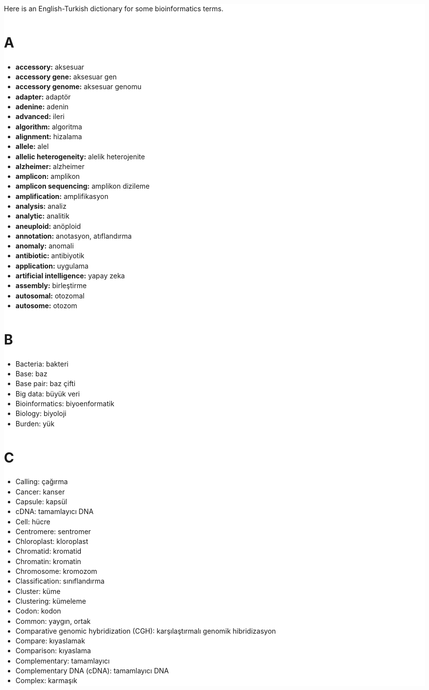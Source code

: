 Here is an English-Turkish dictionary for some bioinformatics terms.

# A

- **accessory:** aksesuar 
- **accessory gene:** aksesuar gen 
- **accessory genome:** aksesuar genomu 
- **adapter:** adaptör 
- **adenine:** adenin 
- **advanced:** ileri 
- **algorithm:** algoritma 
- **alignment:** hizalama  
- **allele:** alel 
- **allelic heterogeneity:** alelik heterojenite 
- **alzheimer:** alzheimer 
- **amplicon:** amplikon 
- **amplicon sequencing:** amplikon dizileme 
- **amplification:** amplifikasyon 
- **analysis:** analiz 
- **analytic:** analitik 
- **aneuploid:** anöploid 
- **annotation:** anotasyon, atıflandırma 
- **anomaly:** anomali 
- **antibiotic:** antibiyotik 
- **application:** uygulama 
- **artificial intelligence:** yapay zeka 
- **assembly:** birleştirme 
- **autosomal:** otozomal 
- **autosome:** otozom

# B
- Bacteria: bakteri
- Base: baz
- Base pair: baz çifti
- Big data: büyük veri
- Bioinformatics: biyoenformatik
- Biology: biyoloji
- Burden: yük

# C
- Calling: çağırma
- Cancer: kanser
- Capsule: kapsül
- cDNA: tamamlayıcı DNA
- Cell: hücre
- Centromere: sentromer
- Chloroplast: kloroplast
- Chromatid: kromatid
- Chromatin: kromatin
- Chromosome: kromozom
- Classification: sınıflandırma
- Cluster: küme
- Clustering: kümeleme
- Codon: kodon
- Common: yaygın, ortak
- Comparative genomic hybridization (CGH): karşılaştırmalı genomik hibridizasyon
- Compare: kıyaslamak
- Comparison: kıyaslama
- Complementary: tamamlayıcı
- Complementary DNA (cDNA): tamamlayıcı DNA<br>
- Complex: karmaşık